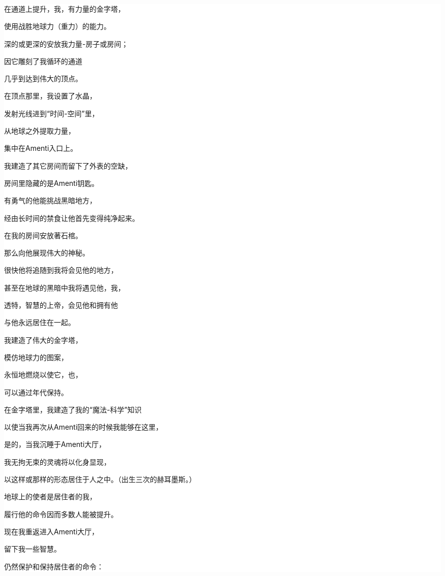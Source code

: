 在通道上提升，我，有力量的金字塔，

使用战胜地球力（重力）的能力。

深的或更深的安放我力量-房子或房间；

因它雕刻了我循环的通道

几乎到达到伟大的顶点。

在顶点那里，我设置了水晶，

发射光线进到“时间-空间”里，

从地球之外提取力量，

集中在Amenti入口上。

我建造了其它房间而留下了外表的空缺，

房间里隐藏的是Amenti钥匙。

有勇气的他能挑战黑暗地方，

经由长时间的禁食让他首先变得纯净起来。

在我的房间安放著石棺。

那么向他展现伟大的神秘。

很快他将追随到我将会见他的地方，

甚至在地球的黑暗中我将遇见他，我，

透特，智慧的上帝，会见他和拥有他

与他永远居住在一起。

我建造了伟大的金字塔，

模仿地球力的图案，

永恒地燃烧以使它，也，

可以通过年代保持。

在金字塔里，我建造了我的“魔法-科学”知识

以使当我再次从Amenti回来的时候我能够在这里，

是的，当我沉睡于Amenti大厅，

我无拘无束的灵魂将以化身显现，

以这样或那样的形态居住于人之中。（出生三次的赫耳墨斯。）

地球上的使者是居住者的我，

履行他的命令因而多数人能被提升。

现在我重返进入Amenti大厅，

留下我一些智慧。

仍然保护和保持居住者的命令：
